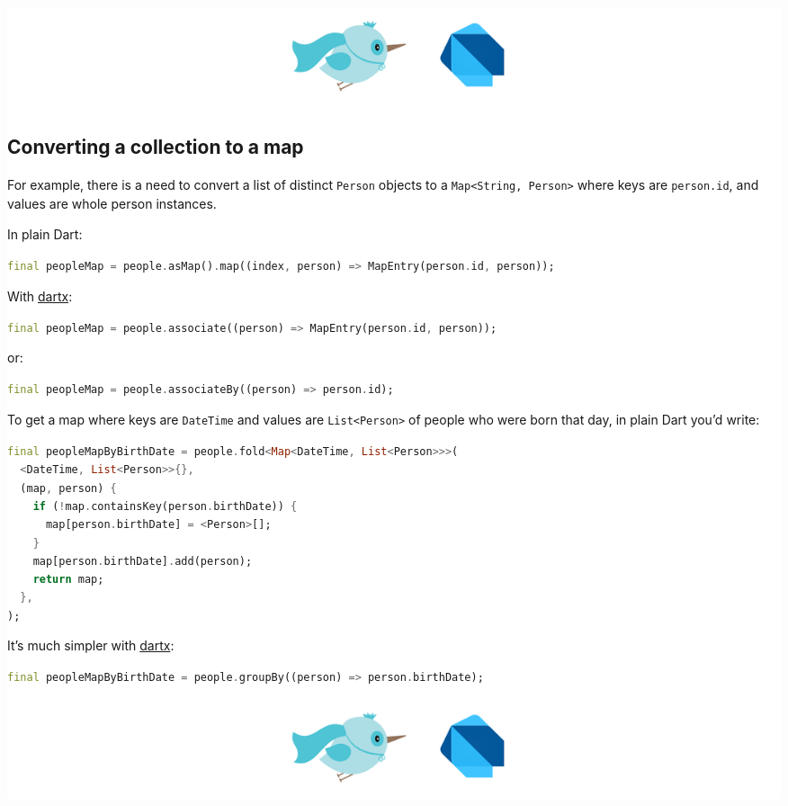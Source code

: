 ![](images/break_image.png)

## Converting a collection to a map

For example, there is a need to convert a list of distinct `Person` objects to a `Map<String, Person>` where keys are `person.id`, and values are whole person instances.

In plain Dart:

```dart
final peopleMap = people.asMap().map((index, person) => MapEntry(person.id, person));
```

With [dartx](https://pub.dev/packages/dartx):

```dart
final peopleMap = people.associate((person) => MapEntry(person.id, person));
```

or:

```dart
final peopleMap = people.associateBy((person) => person.id);
```

To get a map where keys are `DateTime` and values are `List<Person>` of people who were born that day, in plain Dart you’d write:

```dart
final peopleMapByBirthDate = people.fold<Map<DateTime, List<Person>>>(
  <DateTime, List<Person>>{}, 
  (map, person) {
    if (!map.containsKey(person.birthDate)) {
      map[person.birthDate] = <Person>[];
    }
    map[person.birthDate].add(person);
    return map;
  },
);
```

It’s much simpler with [dartx](https://pub.dev/packages/dartx):

```dart
final peopleMapByBirthDate = people.groupBy((person) => person.birthDate);
```

![](images/break_image.png)

